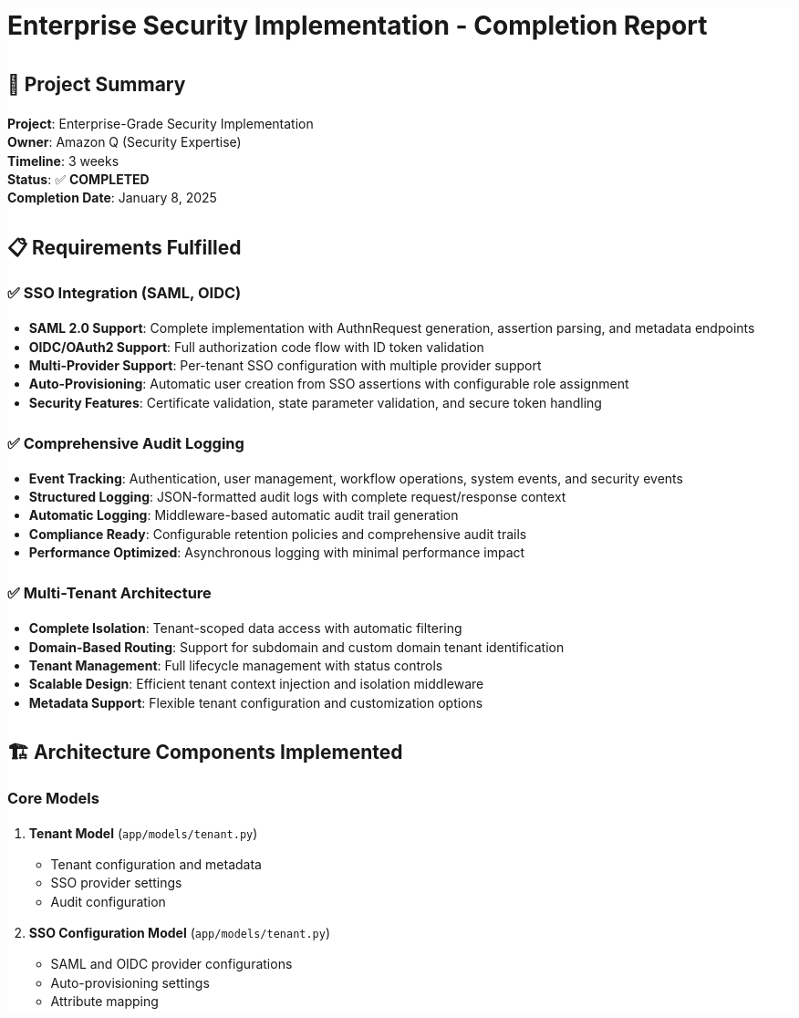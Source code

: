 # Enterprise Security Implementation - Completion Report

## 🎯 Project Summary

**Project**: Enterprise-Grade Security Implementation  
**Owner**: Amazon Q (Security Expertise)  
**Timeline**: 3 weeks  
**Status**: ✅ **COMPLETED**  
**Completion Date**: January 8, 2025

## 📋 Requirements Fulfilled

### ✅ SSO Integration (SAML, OIDC)
- **SAML 2.0 Support**: Complete implementation with AuthnRequest generation, assertion parsing, and metadata endpoints
- **OIDC/OAuth2 Support**: Full authorization code flow with ID token validation
- **Multi-Provider Support**: Per-tenant SSO configuration with multiple provider support
- **Auto-Provisioning**: Automatic user creation from SSO assertions with configurable role assignment
- **Security Features**: Certificate validation, state parameter validation, and secure token handling

### ✅ Comprehensive Audit Logging
- **Event Tracking**: Authentication, user management, workflow operations, system events, and security events
- **Structured Logging**: JSON-formatted audit logs with complete request/response context
- **Automatic Logging**: Middleware-based automatic audit trail generation
- **Compliance Ready**: Configurable retention policies and comprehensive audit trails
- **Performance Optimized**: Asynchronous logging with minimal performance impact

### ✅ Multi-Tenant Architecture
- **Complete Isolation**: Tenant-scoped data access with automatic filtering
- **Domain-Based Routing**: Support for subdomain and custom domain tenant identification
- **Tenant Management**: Full lifecycle management with status controls
- **Scalable Design**: Efficient tenant context injection and isolation middleware
- **Metadata Support**: Flexible tenant configuration and customization options

## 🏗️ Architecture Components Implemented

### Core Models
1. **Tenant Model** (`app/models/tenant.py`)
   - Tenant configuration and metadata
   - SSO provider settings
   - Audit configuration

2. **SSO Configuration Model** (`app/models/tenant.py`)
   - SAML and OIDC provider configurations
   - Auto-provisioning settings
   - Attribute mapping

